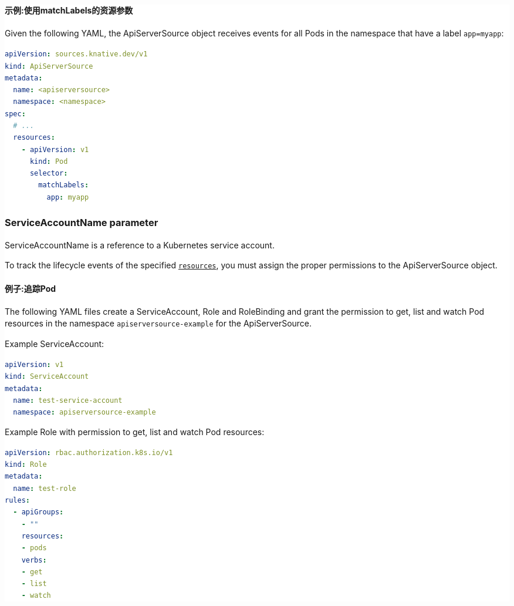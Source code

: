 #### 示例:使用matchLabels的资源参数

Given the following YAML, the ApiServerSource object receives events for all Pods
in the namespace that have a label `app=myapp`:

```yaml
apiVersion: sources.knative.dev/v1
kind: ApiServerSource
metadata:
  name: <apiserversource>
  namespace: <namespace>
spec:
  # ...
  resources:
    - apiVersion: v1
      kind: Pod
      selector:
        matchLabels:
          app: myapp
```

### ServiceAccountName parameter

ServiceAccountName is a reference to a Kubernetes service account.

To track the lifecycle events of the specified [`resources`](#resources-parameter),
you must assign the proper permissions to the ApiServerSource object.

#### 例子:追踪Pod

The following YAML files create a ServiceAccount, Role and RoleBinding
and grant the permission to get, list and watch Pod resources in the namespace
`apiserversource-example` for the ApiServerSource.

Example ServiceAccount:

```yaml
apiVersion: v1
kind: ServiceAccount
metadata:
  name: test-service-account
  namespace: apiserversource-example
```

Example Role with permission to get, list and watch Pod resources:

```yaml
apiVersion: rbac.authorization.k8s.io/v1
kind: Role
metadata:
  name: test-role
rules:
  - apiGroups:
    - ""
    resources:
    - pods
    verbs:
    - get
    - list
    - watch
```
